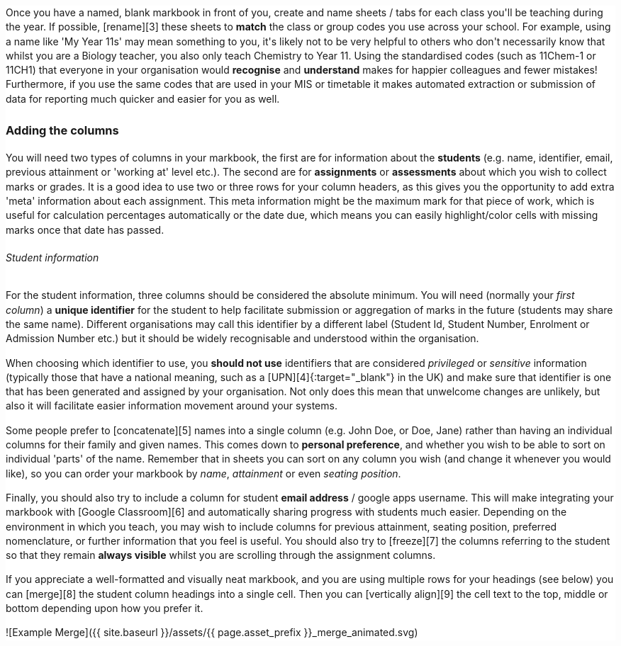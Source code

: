 Once you have a named, blank markbook in front of you, create and name sheets / tabs for each class you'll be teaching during the year. If possible, [rename][3] these sheets to __match__ the class or group codes you use across your school. For example, using a name like 'My Year 11s' may mean something to you, it's likely not to be very helpful to others who don't necessarily know that whilst you are a Biology teacher, you also only teach Chemistry to Year 11. Using the standardised codes (such as 11Chem-1 or 11CH1) that everyone in your organisation would __recognise__ and __understand__ makes for happier colleagues and fewer mistakes! Furthermore, if you use the same codes that are used in your MIS or timetable it makes automated extraction or submission of data for reporting much quicker and easier for you as well.

### Adding the columns

You will need two types of columns in your markbook, the first are for information about the __students__ (e.g. name, identifier, email, previous attainment or 'working at' level etc.). The second are for __assignments__ or __assessments__ about which you wish to collect marks or grades. It is a good idea to use two or three rows for your column headers, as this gives you the opportunity to add extra 'meta' information about each assignment. This meta information might be the maximum mark for that piece of work, which is useful for calculation percentages automatically or the date due, which means you can easily highlight/color cells with missing marks once that date has passed.

###### Student information

For the student information, three columns should be considered the absolute minimum. You will need (normally your _first column_) a __unique identifier__ for the student to help facilitate submission or aggregation of marks in the future (students may share the same name). Different organisations may call this identifier by a different label (Student Id, Student Number, Enrolment or Admission Number etc.) but it should be widely recognisable and understood within the organisation.

When choosing which identifier to use, you __should not use__ identifiers that are considered _privileged_ or _sensitive_ information (typically those that have a national meaning, such as a [UPN][4]{:target="_blank"} in the UK) and make sure that identifier is one that has been generated and assigned by your organisation. Not only does this mean that unwelcome changes are unlikely, but also it will facilitate easier information movement around your systems.

Some people prefer to [concatenate][5] names into a single column (e.g. John Doe, or Doe, Jane) rather than having an individual columns for their family and given names. This comes down to __personal preference__, and whether you wish to be able to sort on individual 'parts' of the name. Remember that in sheets you can sort on any column you wish (and change it whenever you would like), so you can order your markbook by _name_, _attainment_ or even _seating position_.

Finally, you should also try to include a column for student __email address__ / google apps username. This will make integrating your markbook with [Google Classroom][6] and automatically sharing progress with students much easier. Depending on the environment in which you teach, you may wish to include columns for previous attainment, seating position, preferred nomenclature, or further information that you feel is useful. You should also try to [freeze][7] the columns referring to the student so that they remain __always visible__ whilst you are scrolling through the assignment columns.

If you appreciate a well-formatted and visually neat markbook, and you are using multiple rows for your headings (see below) you can [merge][8] the student column headings into a single cell. Then you can [vertically align][9] the cell text to the top, middle or bottom depending upon how you prefer it.

![Example Merge]({{ site.baseurl }}/assets/{{ page.asset_prefix }}_merge_animated.svg)


[^spreadsheet]: This refers to the entire Google Spreadsheet (e.g. the 'file' in your Google Drive). This is the equivalent of a '_workbook_' in Excel parlance.
[^sheet]: A spreadsheet can contain multiple sheets arranged as tabs at the bottom. It's easy to reference data in each of these sheets using formulas or add-ons. In Excel, you would call this a '_worksheet_'
  [1]: https://www.google.co.uk/sheets/about/ "All about Google Sheets"
  [2]: https://support.google.com/docs/answer/49114?hl=en "Create and rename documents, spreadsheets, and presentations"
  [3]: https://support.google.com/docs/answer/180897?hl=en "Copy, re-order, and delete sheets"
  [4]: https://nationalpupildatabase.wikispaces.com/IDs#toc1 "Identifiers and the National Pupil Database"
  [5]: https://en.wikipedia.org/wiki/Concatenation "What is concatenation - Wikipedia"
  [6]: https://support.google.com/edu/classroom/answer/6020294 "Grade and return an assignment in Google Classroom"
  [7]: https://support.google.com/docs/answer/54813?hl=en "Freeze or unfreeze columns & rows"
  [8]: https://support.google.com/docs/answer/141104?hl=en "Merge cells and wrap text"
  [9]: http://www.gcflearnfree.org/googlespreadsheets/formatting-cells/2/ "How to format cells in Google Sheets"
  [10]: https://www.shorttutorials.com/google-docs-spreadsheet/insert-note.html "How to manage notes in Google Sheets"
  [11]: https://en.wikipedia.org/wiki/Personally_identifiable_information "What constitutes personal identifiable information - Wikipedia"
  [12]: https://ico.org.uk/for-organisations/guide-to-data-protection/key-definitions/ "Key definitions of the Data Protection Act"
  [13]: https://support.google.com/docs/table/25273?hl=en "Google spreadsheets function list"
  [14]: https://support.google.com/docs/answer/3093340 "How to use the IMPORTRANGE function"
  [15]: https://developers.google.com/chart/interactive/docs/querylanguage#Order_By "Query Language Reference - Order By"
  [16]: https://support.google.com/docs/answer/3093343 "How to use the QUERY function"
  [17]: https://www.youtube.com/watch?v=3OcDd55JJXQ "Google Sheets- Sort and Filters"
  [18]: https://support.google.com/docs/answer/190843?hl=en "See the history of changes made to a file"
  [19]: http://www.howtogeek.com/howto/15799/how-to-use-autofill-on-a-google-docs-spreadsheet-quick-tips/ "How To Use AutoFill on a Google Docs Spreadsheet"
  [20]: http://www.edwardtufte.com/bboard/q-and-a-fetch-msg?msg_id=0001OR "Sparkline theory and practice - Edward Tufte"
  [21]: https://en.wikipedia.org/wiki/Sparkline "All about Sparklines - Wikipedia"
  [22]: https://en.wikipedia.org/wiki/Average#Arithmetic_mean "What is the Arithmetic Mean - Wikipedia"
  [23]: http://www.education.gov.uk/schools/performance/archive/schools_04/sec3b.shtml "What do we mean by Value-Added"
  [24]: https://en.wikipedia.org/wiki/Standard_deviation "What is Standard Deviation - Wikipedia"
  [25]: https://classroom.google.com "Google Classroom"
  [26]: https://developers.google.com/classroom/ "Programmatic access to courses, teachers, and students"
  [27]: https://developers.google.com/apps-script/ "Google Apps Script - Tutorials, Quickstarts, Examples"
  [28]: https://support.google.com/edu/classroom/answer/6020294 "Grade and return an assignment"
  [29]: https://support.google.com/docs/answer/3093289 "How to use the SPARKLINE function"
  [30]: https://support.google.com/docs/answer/3093275 "How to use the ARRAYFORMULA function"
  [31]: http://web.pdx.edu/~stipakb/CellRefs.htm "Relative vs. Absolute Cell References in Spreadsheets"